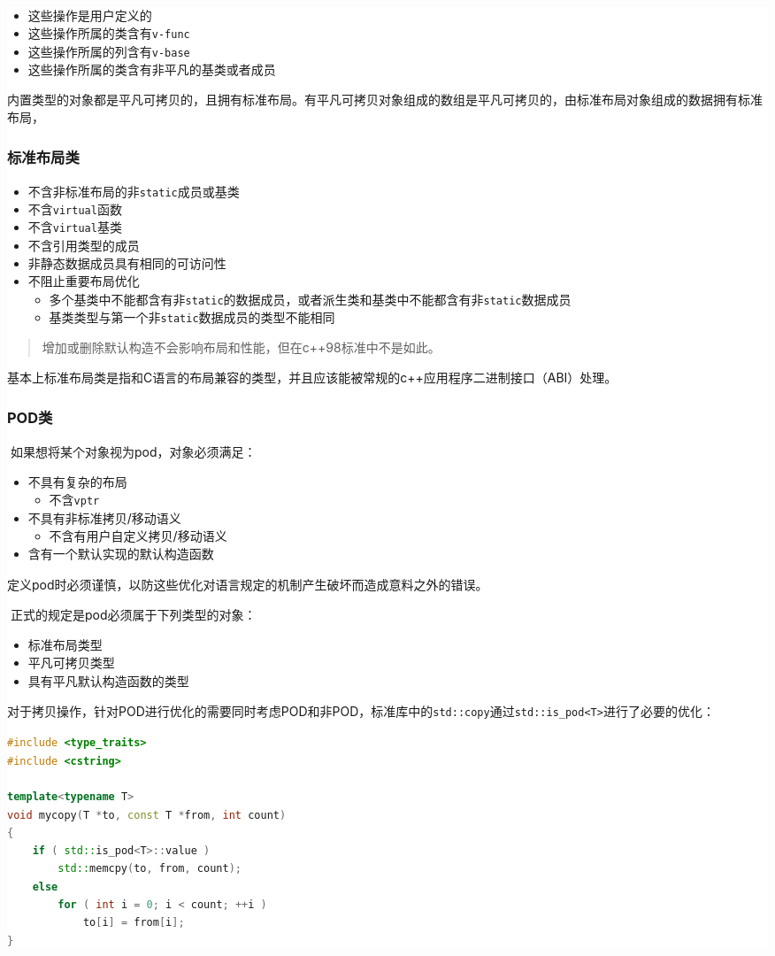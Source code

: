 - 这些操作是用户定义的
- 这些操作所属的类含有`v-func`
- 这些操作所属的列含有`v-base`
- 这些操作所属的类含有非平凡的基类或者成员

​		内置类型的对象都是平凡可拷贝的，且拥有标准布局。有平凡可拷贝对象组成的数组是平凡可拷贝的，由标准布局对象组成的数据拥有标准布局，

### 标准布局类

- 不含非标准布局的非`static`成员或基类
- 不含`virtual`函数
- 不含`virtual`基类
- 不含引用类型的成员
- 非静态数据成员具有相同的可访问性
- 不阻止重要布局优化
  - 多个基类中不能都含有非`static`的数据成员，或者派生类和基类中不能都含有非`static`数据成员
  - 基类类型与第一个非`static`数据成员的类型不能相同

> 增加或删除默认构造不会影响布局和性能，但在c++98标准中不是如此。

​		基本上标准布局类是指和C语言的布局兼容的类型，并且应该能被常规的c++应用程序二进制接口（ABI）处理。

### POD类

​	如果想将某个对象视为pod，对象必须满足：

- 不具有复杂的布局
  - 不含`vptr`
- 不具有非标准拷贝/移动语义
  - 不含有用户自定义拷贝/移动语义
- 含有一个默认实现的默认构造函数

​		定义pod时必须谨慎，以防这些优化对语言规定的机制产生破坏而造成意料之外的错误。

​		正式的规定是pod必须属于下列类型的对象：

- 标准布局类型
- 平凡可拷贝类型
- 具有平凡默认构造函数的类型



​		对于拷贝操作，针对POD进行优化的需要同时考虑POD和非POD，标准库中的`std::copy`通过`std::is_pod<T>`进行了必要的优化：

```c++
#include <type_traits>
#include <cstring>

template<typename T>
void mycopy(T *to, const T *from, int count)
{
    if ( std::is_pod<T>::value )
        std::memcpy(to, from, count);
    else
        for ( int i = 0; i < count; ++i )
            to[i] = from[i];
}
```
